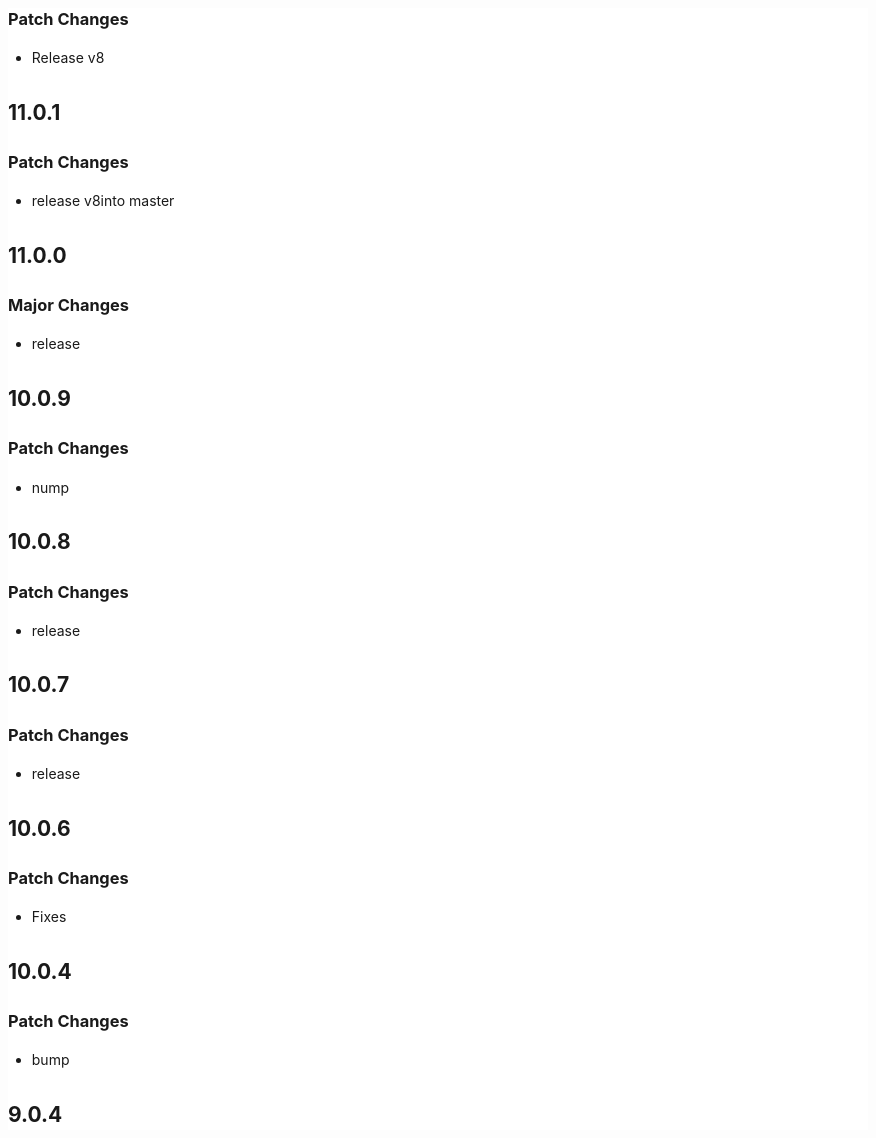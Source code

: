 ### Patch Changes

- Release v8

## 11.0.1

### Patch Changes

- release v8into master

## 11.0.0

### Major Changes

- release

## 10.0.9

### Patch Changes

- nump

## 10.0.8

### Patch Changes

- release

## 10.0.7

### Patch Changes

- release

## 10.0.6

### Patch Changes

- Fixes

## 10.0.4

### Patch Changes

- bump

## 9.0.4
